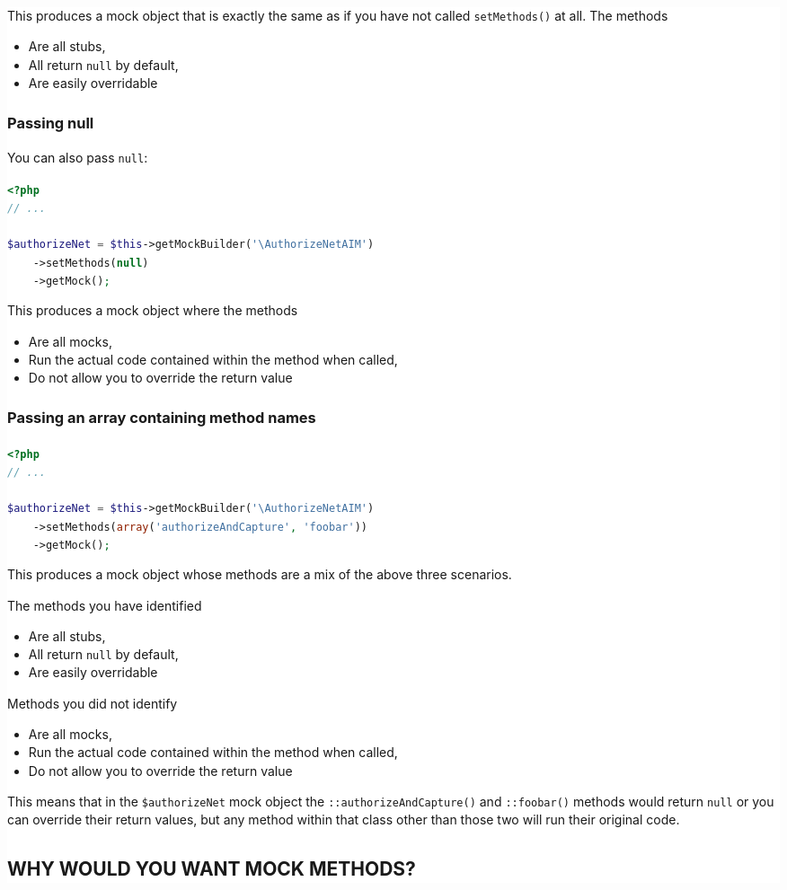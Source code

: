 This produces a mock object that is exactly the same as if you have not called
`setMethods()` at all. The methods

* Are all stubs,
* All return `null` by default,
* Are easily overridable

### Passing null

You can also pass `null`:

```php
<?php
// ...

$authorizeNet = $this->getMockBuilder('\AuthorizeNetAIM')
    ->setMethods(null)
    ->getMock();
```

This produces a mock object where the methods

* Are all mocks,
* Run the actual code contained within the method when called,
* Do not allow you to override the return value

### Passing an array containing method names

```php
<?php
// ...

$authorizeNet = $this->getMockBuilder('\AuthorizeNetAIM')
    ->setMethods(array('authorizeAndCapture', 'foobar'))
    ->getMock();
```

This produces a mock object whose methods are a mix of the above three scenarios.

The methods you have identified

* Are all stubs,
* All return `null` by default,
* Are easily overridable

Methods you did not identify

* Are all mocks,
* Run the actual code contained within the method when called,
* Do not allow you to override the return value

This means that in the `$authorizeNet` mock object the `::authorizeAndCapture()` and
`::foobar()` methods would return `null` or you can override their return values, but
any method within that class other than those two will run their original code.

## WHY WOULD YOU WANT MOCK METHODS?
